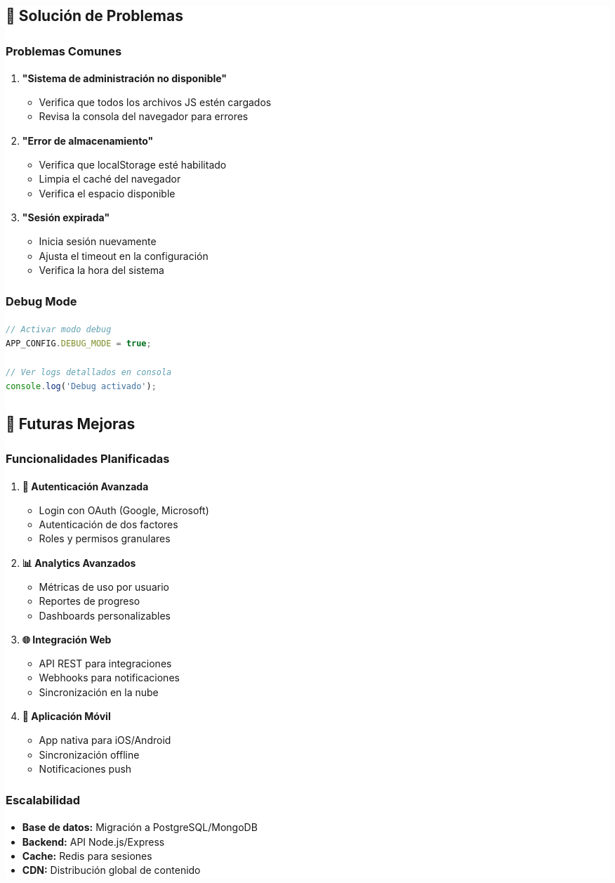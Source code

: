 ## 🚨 Solución de Problemas

### **Problemas Comunes**

1. **"Sistema de administración no disponible"**
   - Verifica que todos los archivos JS estén cargados
   - Revisa la consola del navegador para errores

2. **"Error de almacenamiento"**
   - Verifica que localStorage esté habilitado
   - Limpia el caché del navegador
   - Verifica el espacio disponible

3. **"Sesión expirada"**
   - Inicia sesión nuevamente
   - Ajusta el timeout en la configuración
   - Verifica la hora del sistema

### **Debug Mode**
```javascript
// Activar modo debug
APP_CONFIG.DEBUG_MODE = true;

// Ver logs detallados en consola
console.log('Debug activado');
```

## 🔮 Futuras Mejoras

### **Funcionalidades Planificadas**
1. **🔐 Autenticación Avanzada**
   - Login con OAuth (Google, Microsoft)
   - Autenticación de dos factores
   - Roles y permisos granulares

2. **📊 Analytics Avanzados**
   - Métricas de uso por usuario
   - Reportes de progreso
   - Dashboards personalizables

3. **🌐 Integración Web**
   - API REST para integraciones
   - Webhooks para notificaciones
   - Sincronización en la nube

4. **📱 Aplicación Móvil**
   - App nativa para iOS/Android
   - Sincronización offline
   - Notificaciones push

### **Escalabilidad**
- **Base de datos:** Migración a PostgreSQL/MongoDB
- **Backend:** API Node.js/Express
- **Cache:** Redis para sesiones
- **CDN:** Distribución global de contenido
